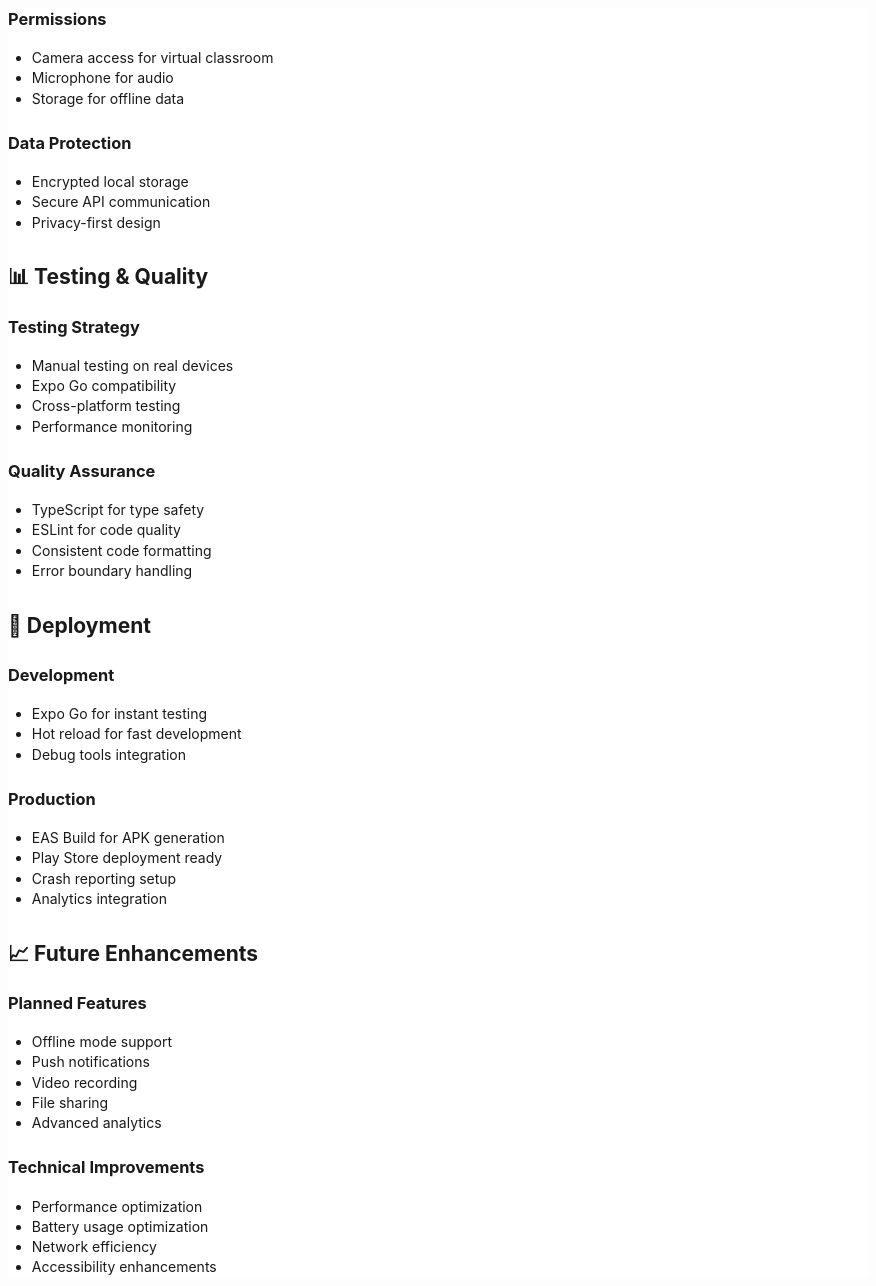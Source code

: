 ### **Permissions**
- Camera access for virtual classroom
- Microphone for audio
- Storage for offline data

### **Data Protection**
- Encrypted local storage
- Secure API communication
- Privacy-first design

## 📊 **Testing & Quality**

### **Testing Strategy**
- Manual testing on real devices
- Expo Go compatibility
- Cross-platform testing
- Performance monitoring

### **Quality Assurance**
- TypeScript for type safety
- ESLint for code quality
- Consistent code formatting
- Error boundary handling

## 🚀 **Deployment**

### **Development**
- Expo Go for instant testing
- Hot reload for fast development
- Debug tools integration

### **Production**
- EAS Build for APK generation
- Play Store deployment ready
- Crash reporting setup
- Analytics integration

## 📈 **Future Enhancements**

### **Planned Features**
- Offline mode support
- Push notifications
- Video recording
- File sharing
- Advanced analytics

### **Technical Improvements**
- Performance optimization
- Battery usage optimization
- Network efficiency
- Accessibility enhancements
